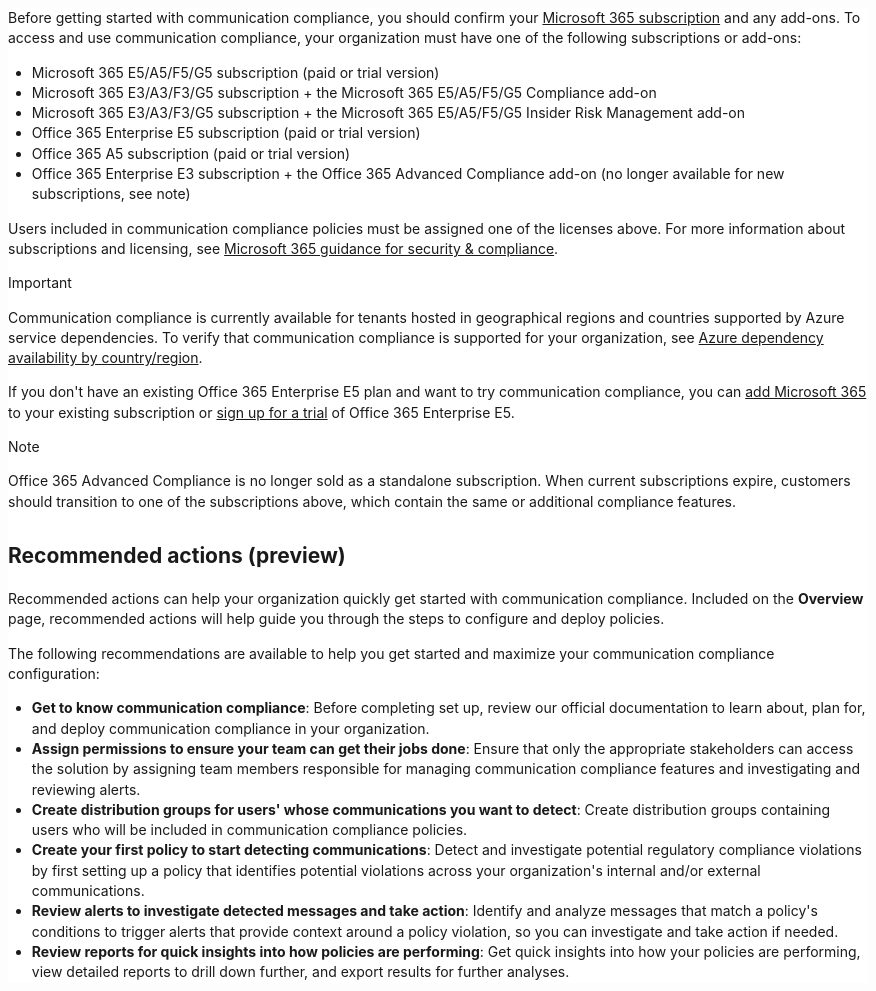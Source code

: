 Before getting started with communication compliance, you should confirm your [Microsoft 365 subscription](https://www.microsoft.com/microsoft-365/compare-all-microsoft-365-plans) and any add-ons. To access and use communication compliance, your organization must have one of the following subscriptions or add-ons:

- Microsoft 365 E5/A5/F5/G5 subscription (paid or trial version)
- Microsoft 365 E3/A3/F3/G5 subscription + the Microsoft 365 E5/A5/F5/G5 Compliance add-on
- Microsoft 365 E3/A3/F3/G5 subscription + the Microsoft 365 E5/A5/F5/G5 Insider Risk Management add-on
- Office 365 Enterprise E5 subscription (paid or trial version)
- Office 365 A5 subscription (paid or trial version)
- Office 365 Enterprise E3 subscription + the Office 365 Advanced Compliance add-on (no longer available for new subscriptions, see note)

Users included in communication compliance policies must be assigned one of the licenses above. For more information about subscriptions and licensing, see [Microsoft 365 guidance for security & compliance](/office365/servicedescriptions/microsoft-365-service-descriptions/microsoft-365-tenantlevel-services-licensing-guidance/microsoft-365-security-compliance-licensing-guidance#communication-compliance).

> [!IMPORTANT]
> Communication compliance is currently available for tenants hosted in geographical regions and countries supported by Azure service dependencies. To verify that communication compliance is supported for your organization, see [Azure dependency availability by country/region](/troubleshoot/azure/general/dependency-availability-by-country).

If you don't have an existing Office 365 Enterprise E5 plan and want to try communication compliance, you can [add Microsoft 365](/office365/admin/try-or-buy-microsoft-365) to your existing subscription or [sign up for a trial](https://www.microsoft.com/microsoft-365/enterprise) of Office 365 Enterprise E5.

> [!NOTE]
> Office 365 Advanced Compliance is no longer sold as a standalone subscription. When current subscriptions expire, customers should transition to one of the subscriptions above, which contain the same or additional compliance features.

## Recommended actions (preview)

Recommended actions can help your organization quickly get started with communication compliance. Included on the **Overview** page, recommended actions will help guide you through the steps to configure and deploy policies.

The following recommendations are available to help you get started and maximize your communication compliance configuration:

- **Get to know communication compliance**: Before completing set up, review our official documentation to learn about, plan for, and deploy communication compliance in your organization.
- **Assign permissions to ensure your team can get their jobs done**: Ensure that only the appropriate stakeholders can access the solution by assigning team members responsible for managing communication compliance features and investigating and reviewing alerts.
- **Create distribution groups for users' whose communications you want to detect**: Create distribution groups containing users who will be included in communication compliance policies.
- **Create your first policy to start detecting communications**: Detect and investigate potential regulatory compliance violations by first setting up a policy that identifies potential violations across your organization's internal and/or external communications.
- **Review alerts to investigate detected messages and take action**: Identify and analyze messages that match a policy's conditions to trigger alerts that provide context around a policy violation, so you can investigate and take action if needed.
- **Review reports for quick insights into how policies are performing**: Get quick insights into how your policies are performing, view detailed reports to drill down further, and export results for further analyses.
